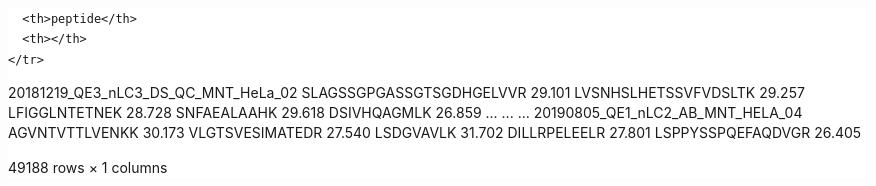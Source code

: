       <th>peptide</th>
      <th></th>
    </tr>
  </thead>
  <tbody>
    <tr>
      <th rowspan="5" valign="top">20181219_QE3_nLC3_DS_QC_MNT_HeLa_02</th>
      <th>SLAGSSGPGASSGTSGDHGELVVR</th>
      <td>29.101</td>
    </tr>
    <tr>
      <th>LVSNHSLHETSSVFVDSLTK</th>
      <td>29.257</td>
    </tr>
    <tr>
      <th>LFIGGLNTETNEK</th>
      <td>28.728</td>
    </tr>
    <tr>
      <th>SNFAEALAAHK</th>
      <td>29.618</td>
    </tr>
    <tr>
      <th>DSIVHQAGMLK</th>
      <td>26.859</td>
    </tr>
    <tr>
      <th>...</th>
      <th>...</th>
      <td>...</td>
    </tr>
    <tr>
      <th rowspan="5" valign="top">20190805_QE1_nLC2_AB_MNT_HELA_04</th>
      <th>AGVNTVTTLVENKK</th>
      <td>30.173</td>
    </tr>
    <tr>
      <th>VLGTSVESIMATEDR</th>
      <td>27.540</td>
    </tr>
    <tr>
      <th>LSDGVAVLK</th>
      <td>31.702</td>
    </tr>
    <tr>
      <th>DILLRPELEELR</th>
      <td>27.801</td>
    </tr>
    <tr>
      <th>LSPPYSSPQEFAQDVGR</th>
      <td>26.405</td>
    </tr>
  </tbody>
</table>
<p>49188 rows × 1 columns</p>
</div>
